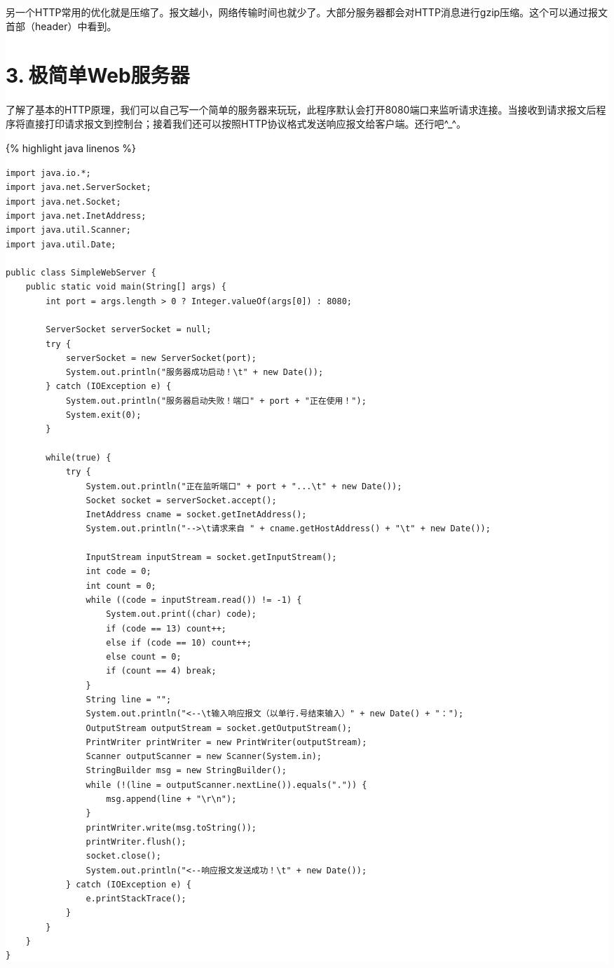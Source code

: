另一个HTTP常用的优化就是压缩了。报文越小，网络传输时间也就少了。大部分服务器都会对HTTP消息进行gzip压缩。这个可以通过报文首部（header）中看到。

# 3. 极简单Web服务器

了解了基本的HTTP原理，我们可以自己写一个简单的服务器来玩玩，此程序默认会打开8080端口来监听请求连接。当接收到请求报文后程序将直接打印请求报文到控制台；接着我们还可以按照HTTP协议格式发送响应报文给客户端。还行吧^_^。

{% highlight java linenos %}

	import java.io.*;
	import java.net.ServerSocket;
	import java.net.Socket;
	import java.net.InetAddress;
	import java.util.Scanner;
	import java.util.Date;

	public class SimpleWebServer {
	    public static void main(String[] args) {
	        int port = args.length > 0 ? Integer.valueOf(args[0]) : 8080;

	        ServerSocket serverSocket = null;
	        try {
	            serverSocket = new ServerSocket(port);
	            System.out.println("服务器成功启动！\t" + new Date());
	        } catch (IOException e) {
	            System.out.println("服务器启动失败！端口" + port + "正在使用！");
	            System.exit(0);
	        }

	        while(true) {
	            try {
	            	System.out.println("正在监听端口" + port + "...\t" + new Date());
	                Socket socket = serverSocket.accept();
	                InetAddress cname = socket.getInetAddress();
	                System.out.println("-->\t请求来自 " + cname.getHostAddress() + "\t" + new Date());

	                InputStream inputStream = socket.getInputStream();
	                int code = 0;
	                int count = 0;
	                while ((code = inputStream.read()) != -1) {
	                    System.out.print((char) code);
	                    if (code == 13) count++;
	                    else if (code == 10) count++;
	                    else count = 0;
	                    if (count == 4) break;
	                }
	                String line = "";
	                System.out.println("<--\t输入响应报文（以单行.号结束输入）" + new Date() + "：");
	                OutputStream outputStream = socket.getOutputStream();
	                PrintWriter printWriter = new PrintWriter(outputStream);
	                Scanner outputScanner = new Scanner(System.in);
	                StringBuilder msg = new StringBuilder();
	                while (!(line = outputScanner.nextLine()).equals(".")) {
	                    msg.append(line + "\r\n");
	                }
	                printWriter.write(msg.toString());
	                printWriter.flush();
	                socket.close();
	                System.out.println("<--响应报文发送成功！\t" + new Date());
	            } catch (IOException e) {
	                e.printStackTrace();
	            }
	        }
	    }
	}
